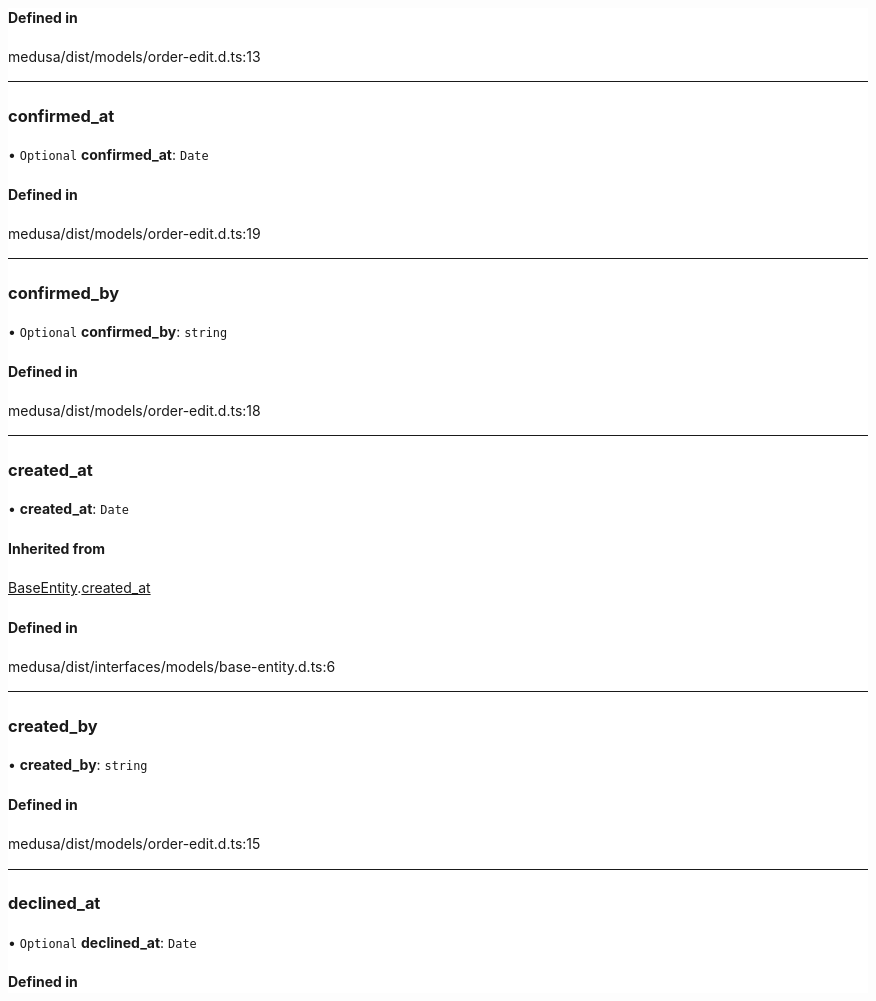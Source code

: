 #### Defined in

medusa/dist/models/order-edit.d.ts:13

___

### confirmed\_at

• `Optional` **confirmed\_at**: `Date`

#### Defined in

medusa/dist/models/order-edit.d.ts:19

___

### confirmed\_by

• `Optional` **confirmed\_by**: `string`

#### Defined in

medusa/dist/models/order-edit.d.ts:18

___

### created\_at

• **created\_at**: `Date`

#### Inherited from

[BaseEntity](internal.BaseEntity.md).[created_at](internal.BaseEntity.md#created_at)

#### Defined in

medusa/dist/interfaces/models/base-entity.d.ts:6

___

### created\_by

• **created\_by**: `string`

#### Defined in

medusa/dist/models/order-edit.d.ts:15

___

### declined\_at

• `Optional` **declined\_at**: `Date`

#### Defined in
